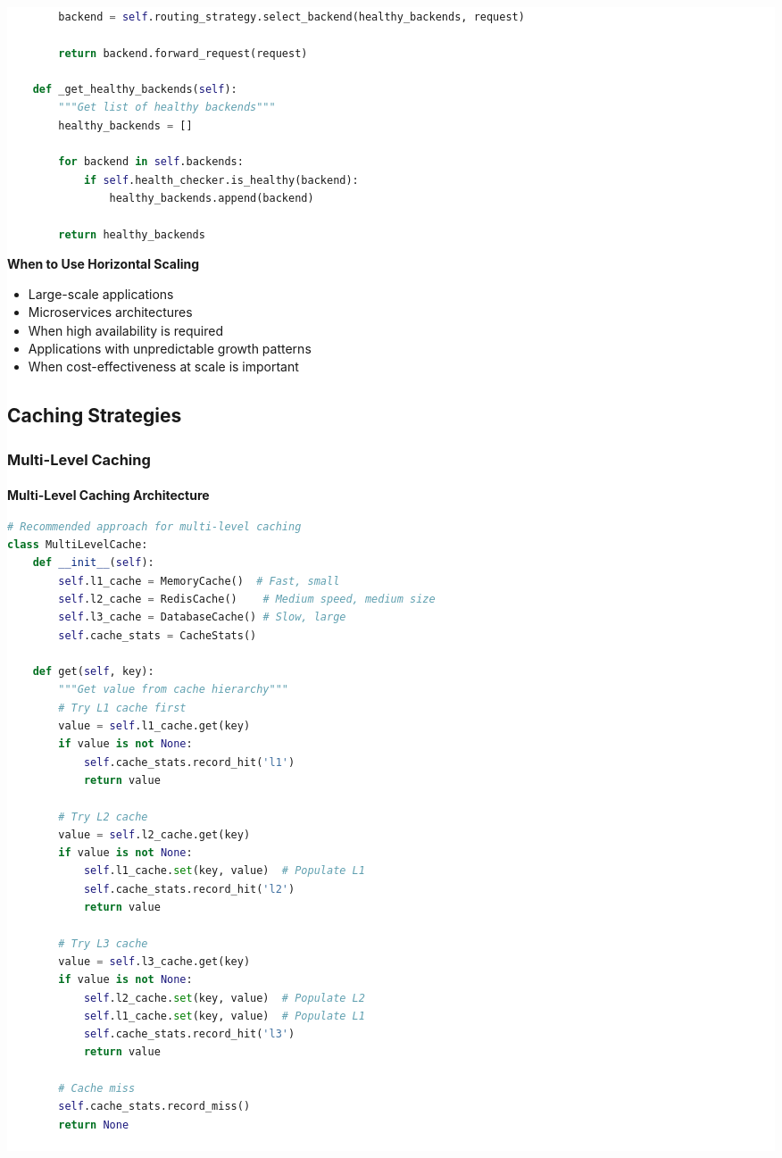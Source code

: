 ```python
        backend = self.routing_strategy.select_backend(healthy_backends, request)
        
        return backend.forward_request(request)
    
    def _get_healthy_backends(self):
        """Get list of healthy backends"""
        healthy_backends = []
        
        for backend in self.backends:
            if self.health_checker.is_healthy(backend):
                healthy_backends.append(backend)
        
        return healthy_backends
```

**When to Use Horizontal Scaling**
- Large-scale applications
- Microservices architectures
- When high availability is required
- Applications with unpredictable growth patterns
- When cost-effectiveness at scale is important

## Caching Strategies

### Multi-Level Caching

**Multi-Level Caching Architecture**
```python
# Recommended approach for multi-level caching
class MultiLevelCache:
    def __init__(self):
        self.l1_cache = MemoryCache()  # Fast, small
        self.l2_cache = RedisCache()    # Medium speed, medium size
        self.l3_cache = DatabaseCache() # Slow, large
        self.cache_stats = CacheStats()
    
    def get(self, key):
        """Get value from cache hierarchy"""
        # Try L1 cache first
        value = self.l1_cache.get(key)
        if value is not None:
            self.cache_stats.record_hit('l1')
            return value
        
        # Try L2 cache
        value = self.l2_cache.get(key)
        if value is not None:
            self.l1_cache.set(key, value)  # Populate L1
            self.cache_stats.record_hit('l2')
            return value
        
        # Try L3 cache
        value = self.l3_cache.get(key)
        if value is not None:
            self.l2_cache.set(key, value)  # Populate L2
            self.l1_cache.set(key, value)  # Populate L1
            self.cache_stats.record_hit('l3')
            return value
        
        # Cache miss
        self.cache_stats.record_miss()
        return None
    
```